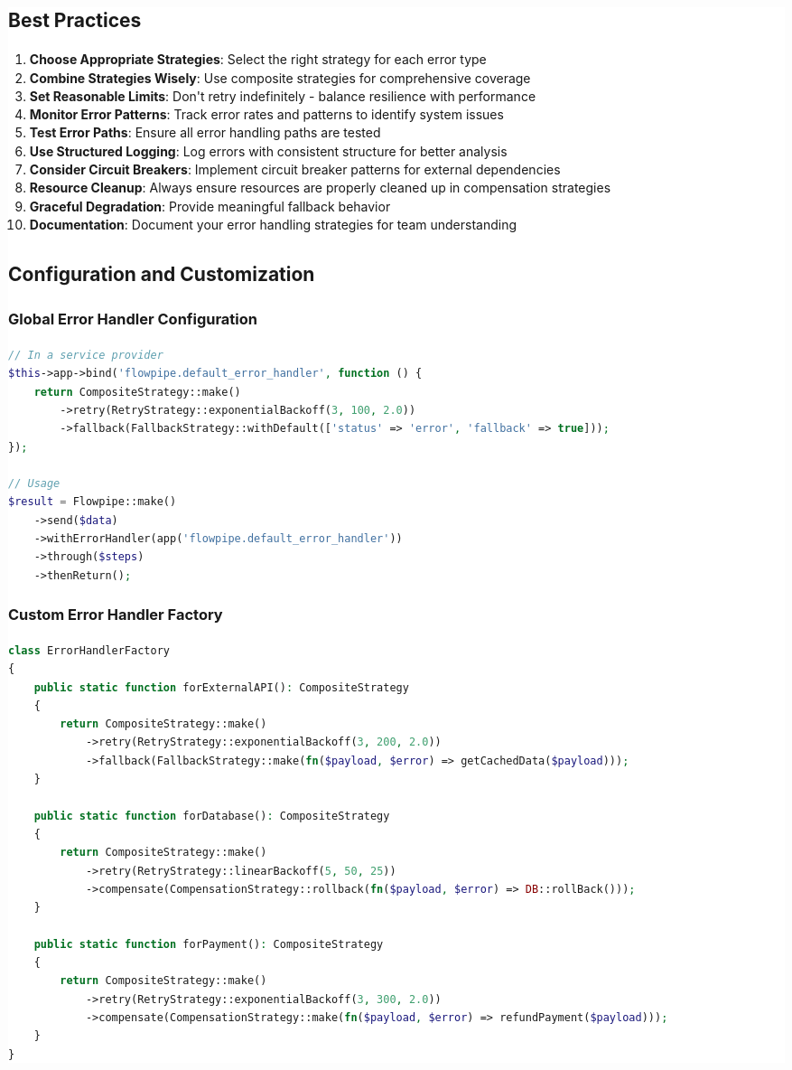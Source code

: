 ## Best Practices

1. **Choose Appropriate Strategies**: Select the right strategy for each error type
2. **Combine Strategies Wisely**: Use composite strategies for comprehensive coverage
3. **Set Reasonable Limits**: Don't retry indefinitely - balance resilience with performance
4. **Monitor Error Patterns**: Track error rates and patterns to identify system issues
5. **Test Error Paths**: Ensure all error handling paths are tested
6. **Use Structured Logging**: Log errors with consistent structure for better analysis
7. **Consider Circuit Breakers**: Implement circuit breaker patterns for external dependencies
8. **Resource Cleanup**: Always ensure resources are properly cleaned up in compensation strategies
9. **Graceful Degradation**: Provide meaningful fallback behavior
10. **Documentation**: Document your error handling strategies for team understanding

## Configuration and Customization

### Global Error Handler Configuration

```php
// In a service provider
$this->app->bind('flowpipe.default_error_handler', function () {
    return CompositeStrategy::make()
        ->retry(RetryStrategy::exponentialBackoff(3, 100, 2.0))
        ->fallback(FallbackStrategy::withDefault(['status' => 'error', 'fallback' => true]));
});

// Usage
$result = Flowpipe::make()
    ->send($data)
    ->withErrorHandler(app('flowpipe.default_error_handler'))
    ->through($steps)
    ->thenReturn();
```

### Custom Error Handler Factory

```php
class ErrorHandlerFactory
{
    public static function forExternalAPI(): CompositeStrategy
    {
        return CompositeStrategy::make()
            ->retry(RetryStrategy::exponentialBackoff(3, 200, 2.0))
            ->fallback(FallbackStrategy::make(fn($payload, $error) => getCachedData($payload)));
    }
    
    public static function forDatabase(): CompositeStrategy
    {
        return CompositeStrategy::make()
            ->retry(RetryStrategy::linearBackoff(5, 50, 25))
            ->compensate(CompensationStrategy::rollback(fn($payload, $error) => DB::rollBack()));
    }
    
    public static function forPayment(): CompositeStrategy
    {
        return CompositeStrategy::make()
            ->retry(RetryStrategy::exponentialBackoff(3, 300, 2.0))
            ->compensate(CompensationStrategy::make(fn($payload, $error) => refundPayment($payload)));
    }
}
```
